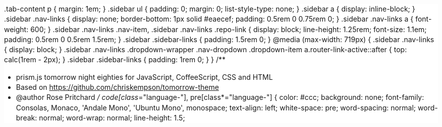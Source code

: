 .tab-content p {
  margin: 1em;
}
.sidebar ul {
  padding: 0;
  margin: 0;
  list-style-type: none;
}
.sidebar a {
  display: inline-block;
}
.sidebar .nav-links {
  display: none;
  border-bottom: 1px solid #eaecef;
  padding: 0.5rem 0 0.75rem 0;
}
.sidebar .nav-links a {
  font-weight: 600;
}
.sidebar .nav-links .nav-item,
.sidebar .nav-links .repo-link {
  display: block;
  line-height: 1.25rem;
  font-size: 1.1em;
  padding: 0.5rem 0 0.5rem 1.5rem;
}
.sidebar .sidebar-links {
  padding: 1.5rem 0;
}
@media (max-width: 719px) {
.sidebar .nav-links {
    display: block;
}
.sidebar .nav-links .dropdown-wrapper .nav-dropdown .dropdown-item a.router-link-active::after {
    top: calc(1rem - 2px);
}
.sidebar .sidebar-links {
    padding: 1rem 0;
}
}
/**
 * prism.js tomorrow night eighties for JavaScript, CoffeeScript, CSS and HTML
 * Based on https://github.com/chriskempson/tomorrow-theme
 * @author Rose Pritchard
 */
code[class*="language-"],
pre[class*="language-"] {
	color: #ccc;
	background: none;
	font-family: Consolas, Monaco, 'Andale Mono', 'Ubuntu Mono', monospace;
	text-align: left;
	white-space: pre;
	word-spacing: normal;
	word-break: normal;
	word-wrap: normal;
	line-height: 1.5;
